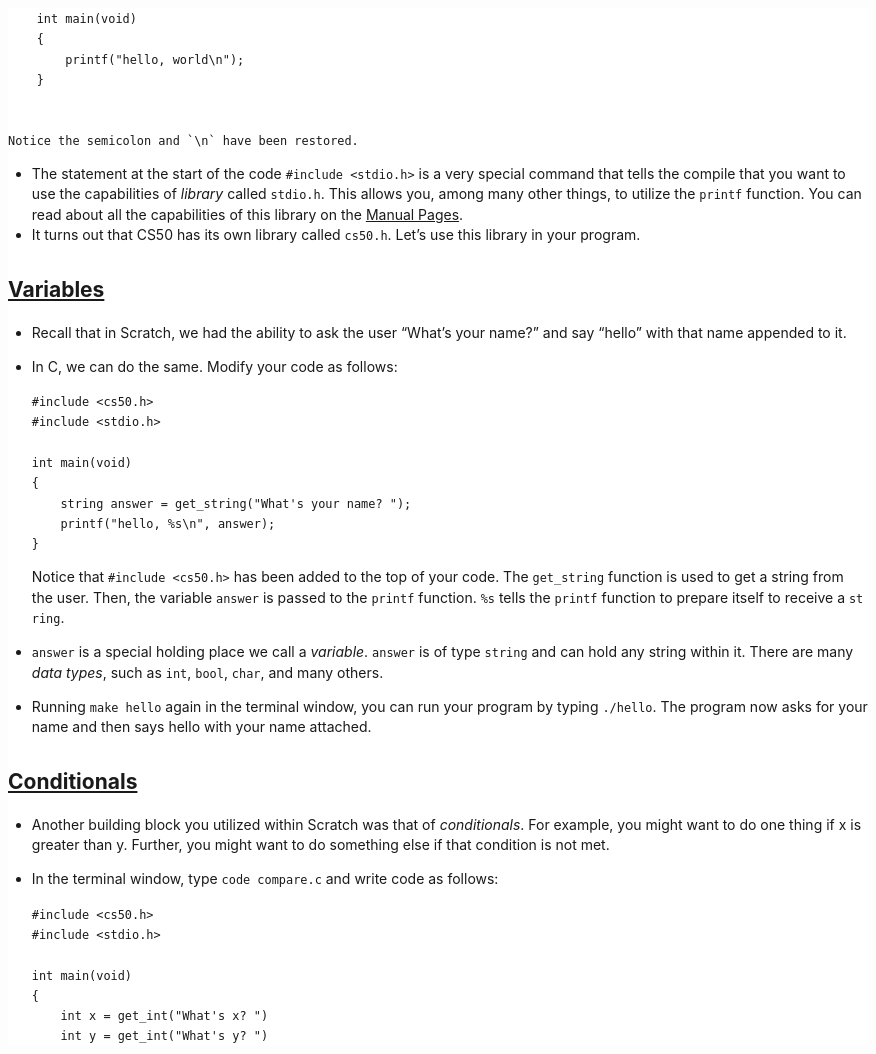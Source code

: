         int main(void)
        {
            printf("hello, world\n");
        }
        
    
    Notice the semicolon and `\n` have been restored.
    
-   The statement at the start of the code `#include <stdio.h>` is a very special command that tells the compile that you want to use the capabilities of _library_ called `stdio.h`. This allows you, among many other things, to utilize the `printf` function. You can read about all the capabilities of this library on the [Manual Pages](https://manual.cs50.io/).
-   It turns out that CS50 has its own library called `cs50.h`. Let’s use this library in your program.

## [Variables](https://cs50.harvard.edu/x/2023/notes/1/#variables)

-   Recall that in Scratch, we had the ability to ask the user “What’s your name?” and say “hello” with that name appended to it.
-   In C, we can do the same. Modify your code as follows:
    
        #include <cs50.h>
        #include <stdio.h>
        
        int main(void)
        {
            string answer = get_string("What's your name? ");
            printf("hello, %s\n", answer);
        }
        
    
    Notice that `#include <cs50.h>` has been added to the top of your code. The `get_string` function is used to get a string from the user. Then, the variable `answer` is passed to the `printf` function. `%s` tells the `printf` function to prepare itself to receive a `string`.
    
-   `answer` is a special holding place we call a _variable_. `answer` is of type `string` and can hold any string within it. There are many _data types_, such as `int`, `bool`, `char`, and many others.
-   Running `make hello` again in the terminal window, you can run your program by typing `./hello`. The program now asks for your name and then says hello with your name attached.

## [Conditionals](https://cs50.harvard.edu/x/2023/notes/1/#conditionals)

-   Another building block you utilized within Scratch was that of _conditionals_. For example, you might want to do one thing if x is greater than y. Further, you might want to do something else if that condition is not met.
-   In the terminal window, type `code compare.c` and write code as follows:
    
        #include <cs50.h>
        #include <stdio.h>
        
        int main(void)
        {
            int x = get_int("What's x? ")
            int y = get_int("What's y? ")
        